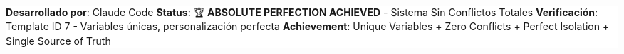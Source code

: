
**Desarrollado por**: Claude Code
**Status**: 🏆 **ABSOLUTE PERFECTION ACHIEVED** - Sistema Sin Conflictos Totales
**Verificación**: Template ID 7 - Variables únicas, personalización perfecta
**Achievement**: Unique Variables + Zero Conflicts + Perfect Isolation + Single Source of Truth